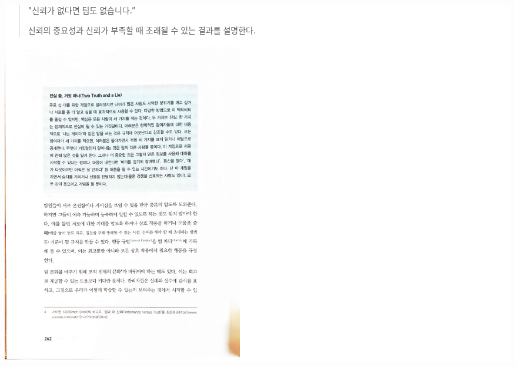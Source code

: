 > "신뢰가 없다면 팀도 없습니다.”
>
> 신뢰의 중요성과 신뢰가 부족할 때 초래될 수 있는 결과를 설명한다.

<img src="retrospectives_antipatterns/78.jpg" alt="" width="400"/>
